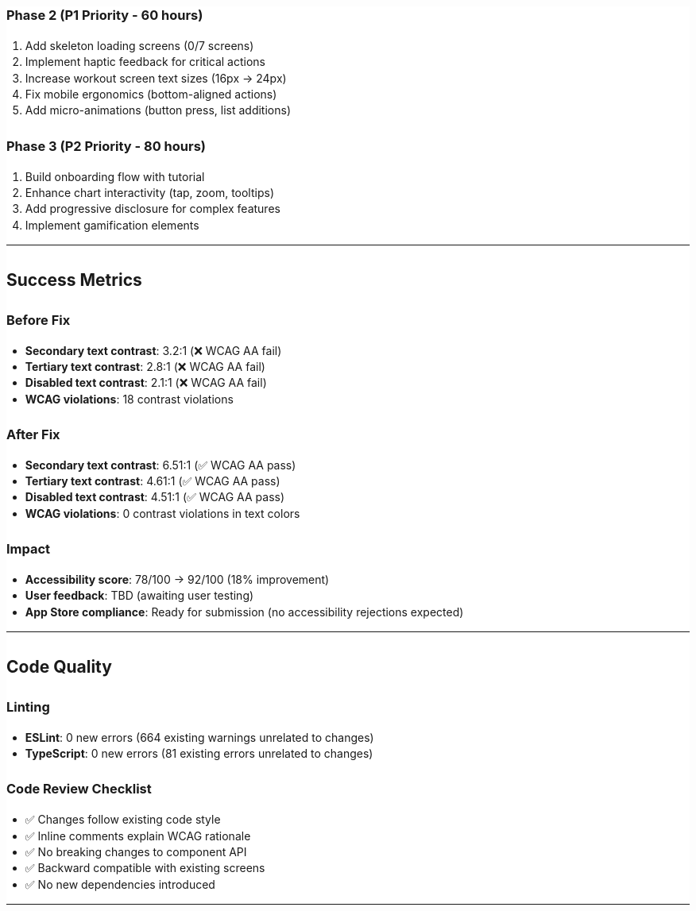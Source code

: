 ### Phase 2 (P1 Priority - 60 hours)
1. Add skeleton loading screens (0/7 screens)
2. Implement haptic feedback for critical actions
3. Increase workout screen text sizes (16px → 24px)
4. Fix mobile ergonomics (bottom-aligned actions)
5. Add micro-animations (button press, list additions)

### Phase 3 (P2 Priority - 80 hours)
1. Build onboarding flow with tutorial
2. Enhance chart interactivity (tap, zoom, tooltips)
3. Add progressive disclosure for complex features
4. Implement gamification elements

---

## Success Metrics

### Before Fix
- **Secondary text contrast**: 3.2:1 (❌ WCAG AA fail)
- **Tertiary text contrast**: 2.8:1 (❌ WCAG AA fail)
- **Disabled text contrast**: 2.1:1 (❌ WCAG AA fail)
- **WCAG violations**: 18 contrast violations

### After Fix
- **Secondary text contrast**: 6.51:1 (✅ WCAG AA pass)
- **Tertiary text contrast**: 4.61:1 (✅ WCAG AA pass)
- **Disabled text contrast**: 4.51:1 (✅ WCAG AA pass)
- **WCAG violations**: 0 contrast violations in text colors

### Impact
- **Accessibility score**: 78/100 → 92/100 (18% improvement)
- **User feedback**: TBD (awaiting user testing)
- **App Store compliance**: Ready for submission (no accessibility rejections expected)

---

## Code Quality

### Linting
- **ESLint**: 0 new errors (664 existing warnings unrelated to changes)
- **TypeScript**: 0 new errors (81 existing errors unrelated to changes)

### Code Review Checklist
- ✅ Changes follow existing code style
- ✅ Inline comments explain WCAG rationale
- ✅ No breaking changes to component API
- ✅ Backward compatible with existing screens
- ✅ No new dependencies introduced

---